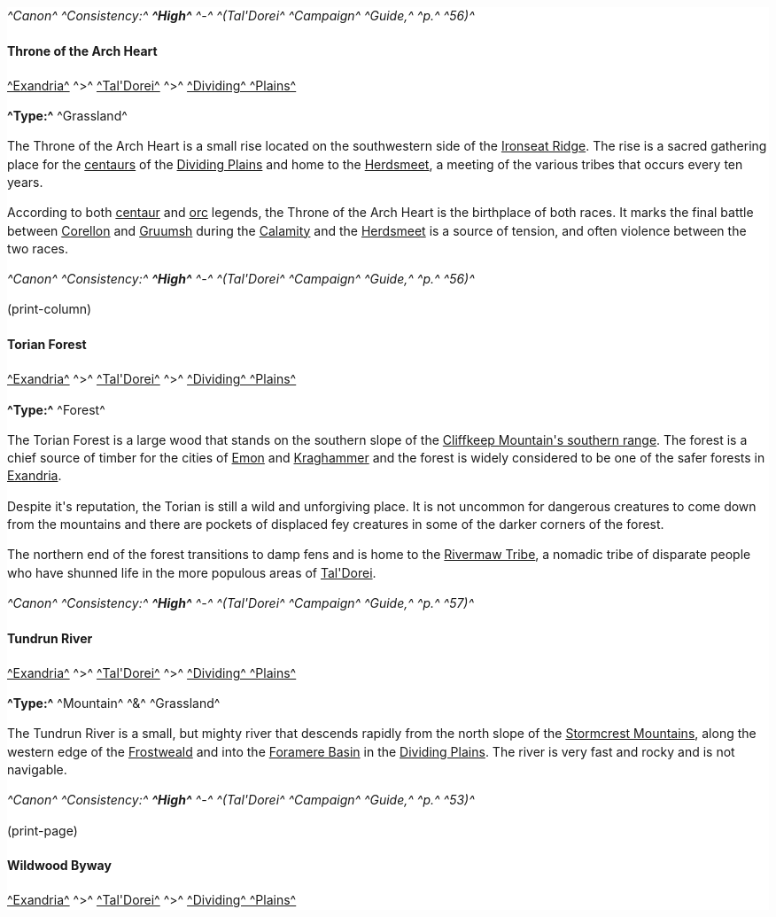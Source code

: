 
*^Canon^ ^Consistency:^ **^High^** ^-^ ^(Tal'Dorei^ ^Campaign^ ^Guide,^ ^p.^ ^56)^*


#### Throne of the Arch Heart
[^Exandria^](geography) ^>^ [^Tal'Dorei^](taldorei) ^>^ [^Dividing^ ^Plains^](dividing-plains)

**^Type:^** ^Grassland^

The Throne of the Arch Heart is a small rise located on the southwestern side of the [Ironseat Ridge](ironseat-ridge). The rise is a sacred gathering place for the [centaurs](centaurs) of the [Dividing Plains](dividing-plains) and home to the [Herdsmeet](centaurs), a meeting of the various tribes that occurs every ten years.

According to both [centaur](centaurs) and [orc](orcs) legends, the Throne of the Arch Heart is the birthplace of both races. It marks the final battle between [Corellon](corellon) and [Gruumsh](gruumsh) during the [Calamity](history) and the [Herdsmeet](centaurs) is a source of tension, and often violence between the two races.

*^Canon^ ^Consistency:^ **^High^** ^-^ ^(Tal'Dorei^ ^Campaign^ ^Guide,^ ^p.^ ^56)^*

(print-column)

#### Torian Forest
[^Exandria^](geography) ^>^ [^Tal'Dorei^](taldorei) ^>^ [^Dividing^ ^Plains^](dividing-plains)

**^Type:^** ^Forest^

The Torian Forest is a large wood that stands on the southern slope of the [Cliffkeep Mountain's southern range](cliffkeep-mountain-range). The forest is a chief source of timber for the cities of [Emon](emon) and [Kraghammer](kraghammer) and the forest is widely considered to be one of the safer forests in [Exandria](geography).

Despite it's reputation, the Torian is still a wild and unforgiving place. It is not uncommon for dangerous creatures to come down from the mountains and there are pockets of displaced fey creatures in some of the darker corners of the forest.

The northern end of the forest transitions to damp fens and is home to the [Rivermaw Tribe](rivermaw-tribe), a nomadic tribe of disparate people who have shunned life in the more populous areas of [Tal'Dorei](taldorei).

*^Canon^ ^Consistency:^ **^High^** ^-^ ^(Tal'Dorei^ ^Campaign^ ^Guide,^ ^p.^ ^57)^*


#### Tundrun River
[^Exandria^](geography) ^>^ [^Tal'Dorei^](taldorei) ^>^ [^Dividing^ ^Plains^](dividing-plains)

**^Type:^** ^Mountain^ ^&^ ^Grassland^

The Tundrun River is a small, but mighty river that descends rapidly from the north slope of the [Stormcrest Mountains](stormcrest-mountains), along the western edge of the [Frostweald](frostweald) and into the [Foramere Basin](foramere-basin) in the [Dividing Plains](dividing-plains). The river is very fast and rocky and is not navigable.

*^Canon^ ^Consistency:^ **^High^** ^-^ ^(Tal'Dorei^ ^Campaign^ ^Guide,^ ^p.^ ^53)^*

(print-page)

#### Wildwood Byway
[^Exandria^](geography) ^>^ [^Tal'Dorei^](taldorei) ^>^ [^Dividing^ ^Plains^](dividing-plains)
